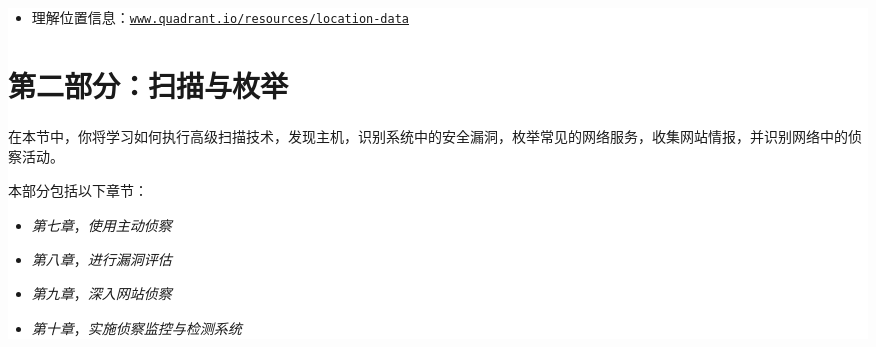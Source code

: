 +   理解位置信息：[`www.quadrant.io/resources/location-data`](https://www.quadrant.io/resources/location-data)

# 第二部分：扫描与枚举

在本节中，你将学习如何执行高级扫描技术，发现主机，识别系统中的安全漏洞，枚举常见的网络服务，收集网站情报，并识别网络中的侦察活动。

本部分包括以下章节：

+   *第七章*，*使用主动侦察*

+   *第八章*，*进行漏洞评估*

+   *第九章*，*深入网站侦察*

+   *第十章*，*实施侦察监控与检测系统*
